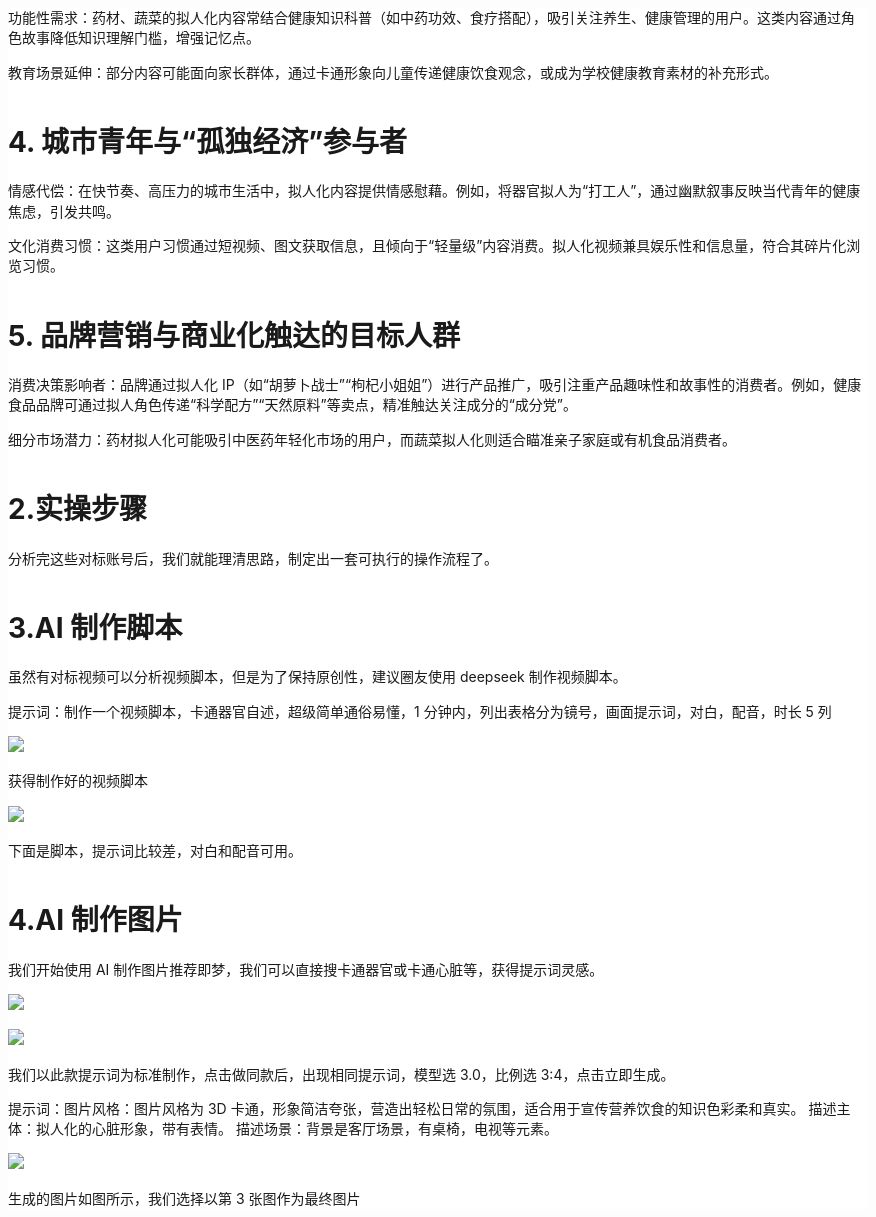 功能性需求：药材、蔬菜的拟人化内容常结合健康知识科普（如中药功效、食疗搭配），吸引关注养生、健康管理的用户。这类内容通过角色故事降低知识理解门槛，增强记忆点。

教育场景延伸：部分内容可能面向家长群体，通过卡通形象向儿童传递健康饮食观念，或成为学校健康教育素材的补充形式。

# 4\. 城市青年与“孤独经济”参与者

情感代偿：在快节奏、高压力的城市生活中，拟人化内容提供情感慰藉。例如，将器官拟人为“打工人”，通过幽默叙事反映当代青年的健康焦虑，引发共鸣。

文化消费习惯：这类用户习惯通过短视频、图文获取信息，且倾向于“轻量级”内容消费。拟人化视频兼具娱乐性和信息量，符合其碎片化浏览习惯。

# 5\. 品牌营销与商业化触达的目标人群

消费决策影响者：品牌通过拟人化 IP（如“胡萝卜战士”“枸杞小姐姐”）进行产品推广，吸引注重产品趣味性和故事性的消费者。例如，健康食品品牌可通过拟人角色传递“科学配方”“天然原料”等卖点，精准触达关注成分的“成分党”。

细分市场潜力：药材拟人化可能吸引中医药年轻化市场的用户，而蔬菜拟人化则适合瞄准亲子家庭或有机食品消费者。

# 2.实操步骤

分析完这些对标账号后，我们就能理清思路，制定出一套可执行的操作流程了。

# 3.AI 制作脚本

虽然有对标视频可以分析视频脚本，但是为了保持原创性，建议圈友使用 deepseek 制作视频脚本。

提示词：制作一个视频脚本，卡通器官自述，超级简单通俗易懂，1 分钟内，列出表格分为镜号，画面提示词，对白，配音，时长 5 列

![](img/888a1e41d2b91e9bb668b3ad21564cd5.png)

获得制作好的视频脚本

![](img/935822f27649952e7930113dc23a4bb1.png)

下面是脚本，提示词比较差，对白和配音可用。

# 4.AI 制作图片

我们开始使用 AI 制作图片推荐即梦，我们可以直接搜卡通器官或卡通心脏等，获得提示词灵感。

![](img/253d0c8e77b782591caedab26b50cdab.png)

![](img/c5f1304cc154dc6f8e5eb59c7e5d4629.png)

我们以此款提示词为标准制作，点击做同款后，出现相同提示词，模型选 3.0，比例选 3:4，点击立即生成。

提示词：图片风格：图片风格为 3D 卡通，形象简洁夸张，营造出轻松日常的氛围，适合用于宣传营养饮食的知识色彩柔和真实。 描述主体：拟人化的心脏形象，带有表情。 描述场景：背景是客厅场景，有桌椅，电视等元素。

![](img/5b28c0f83f0e56afc523f9d193ed2bda.png)

生成的图片如图所示，我们选择以第 3 张图作为最终图片

